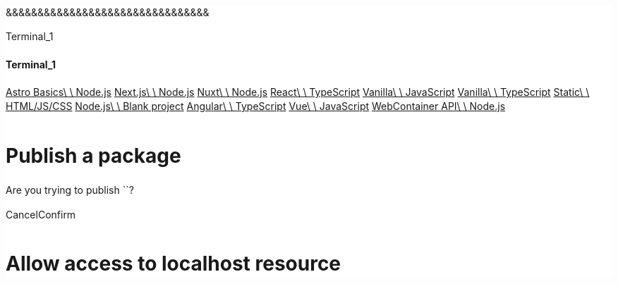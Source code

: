 &&&&&&&&&&&&&&&&&&&&&&&&&&&&&&&&

Terminal\_1

#### Terminal\_1

[Astro Basics\\
\\
Node.js](https://stackblitz.com/fork/github/withastro/astro/tree/latest/examples/basics?file=README.md&title=Astro%20Starter%20Kit:%20Basics) [Next.js\\
\\
Node.js](https://stackblitz.com/fork/github/stackblitz/starters/tree/main/nextjs?title=Next.js%20Starter&description=The%20React%20framework%20for%20production) [Nuxt\\
\\
Node.js](https://stackblitz.com/fork/github/nuxt/starter/tree/v3-stackblitz) [React\\
\\
TypeScript](https://stackblitz.com/fork/github/vitejs/vite/tree/main/packages/create-vite/template-react-ts?file=index.html&terminal=dev) [Vanilla\\
\\
JavaScript](https://stackblitz.com/fork/github/vitejs/vite/tree/main/packages/create-vite/template-vanilla?file=index.html&terminal=dev) [Vanilla\\
\\
TypeScript](https://stackblitz.com/fork/github/vitejs/vite/tree/main/packages/create-vite/template-vanilla-ts?file=index.html&terminal=dev) [Static\\
\\
HTML/JS/CSS](https://stackblitz.com/fork/github/stackblitz/starters/tree/main/static?title=Static%20Starter&description=HTML/CSS/JS%20Starter&file=script.js,styles.css,index.html&terminalHeight=10) [Node.js\\
\\
Blank project](https://stackblitz.com/fork/github/stackblitz/starters/tree/main/node?title=node.new%20Starter&description=Starter%20project%20for%20Node.js%2C%20a%20JavaScript%20runtime%20built%20on%20Chrome%27s%20V8%20JavaScript%20engine) [Angular\\
\\
TypeScript](https://stackblitz.com/fork/github/stackblitz/starters/tree/main/angular?template=node&title=Angular%20Starter&description=An%20angular-cli%20project%20based%20on%20%40angular%2Fanimations%2C%20%40angular%2Fcommon%2C%20%40angular%2Fcompiler%2C%20%40angular%2Fcore%2C%20%40angular%2Fforms%2C%20%40angular%2Fplatform-browser%2C%20%40angular%2Fplatform-browser-dynamic%2C%20%40angular%2Frouter%2C%20core-js%2C%20rxjs%2C%20tslib%20and%20zone.js) [Vue\\
\\
JavaScript](https://stackblitz.com/fork/github/vitejs/vite/tree/main/packages/create-vite/template-vue?file=index.html&terminal=dev) [WebContainer API\\
\\
Node.js](https://stackblitz.com/fork/github/stackblitz/webcontainer-api-starter)

# Publish a package

Are you trying to publish ``?

CancelConfirm

# Allow access to localhost resource
